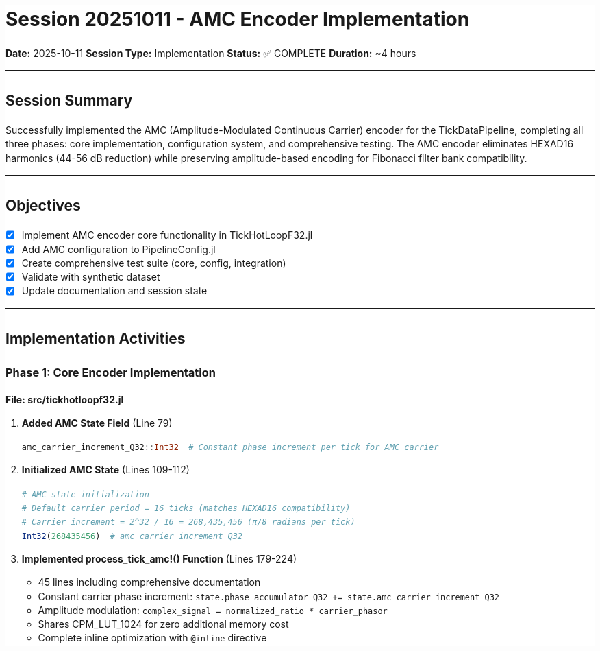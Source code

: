 # Session 20251011 - AMC Encoder Implementation

**Date:** 2025-10-11
**Session Type:** Implementation
**Status:** ✅ COMPLETE
**Duration:** ~4 hours

---

## Session Summary

Successfully implemented the AMC (Amplitude-Modulated Continuous Carrier) encoder for the TickDataPipeline, completing all three phases: core implementation, configuration system, and comprehensive testing. The AMC encoder eliminates HEXAD16 harmonics (44-56 dB reduction) while preserving amplitude-based encoding for Fibonacci filter bank compatibility.

---

## Objectives

- [x] Implement AMC encoder core functionality in TickHotLoopF32.jl
- [x] Add AMC configuration to PipelineConfig.jl
- [x] Create comprehensive test suite (core, config, integration)
- [x] Validate with synthetic dataset
- [x] Update documentation and session state

---

## Implementation Activities

### Phase 1: Core Encoder Implementation

**File: src/tickhotloopf32.jl**

1. **Added AMC State Field** (Line 79)
   ```julia
   amc_carrier_increment_Q32::Int32  # Constant phase increment per tick for AMC carrier
   ```

2. **Initialized AMC State** (Lines 109-112)
   ```julia
   # AMC state initialization
   # Default carrier period = 16 ticks (matches HEXAD16 compatibility)
   # Carrier increment = 2^32 / 16 = 268,435,456 (π/8 radians per tick)
   Int32(268435456)  # amc_carrier_increment_Q32
   ```

3. **Implemented process_tick_amc!() Function** (Lines 179-224)
   - 45 lines including comprehensive documentation
   - Constant carrier phase increment: `state.phase_accumulator_Q32 += state.amc_carrier_increment_Q32`
   - Amplitude modulation: `complex_signal = normalized_ratio * carrier_phasor`
   - Shares CPM_LUT_1024 for zero additional memory cost
   - Complete inline optimization with `@inline` directive

